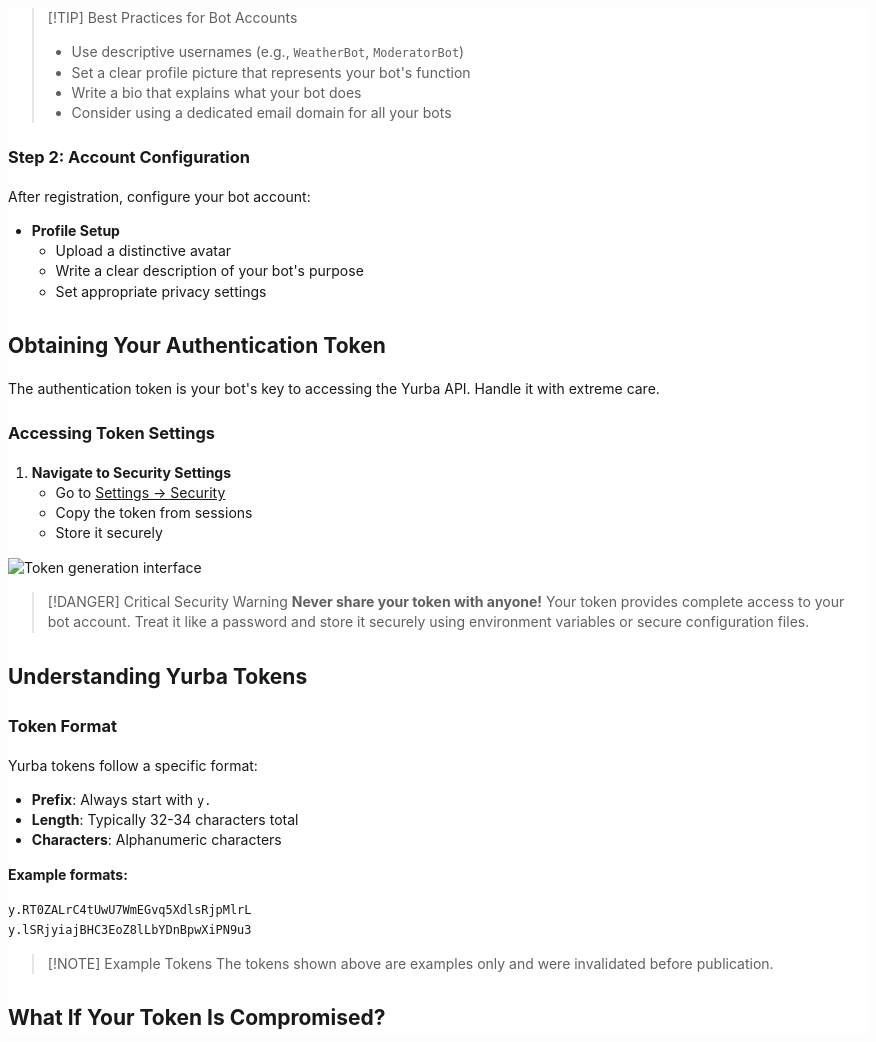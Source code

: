 

> [!TIP] Best Practices for Bot Accounts
> - Use descriptive usernames (e.g., `WeatherBot`, `ModeratorBot`)
> - Set a clear profile picture that represents your bot's function
> - Write a bio that explains what your bot does
> - Consider using a dedicated email domain for all your bots

### Step 2: Account Configuration

After registration, configure your bot account:

- **Profile Setup**
   - Upload a distinctive avatar
   - Write a clear description of your bot's purpose
   - Set appropriate privacy settings

## Obtaining Your Authentication Token

The authentication token is your bot's key to accessing the Yurba API. Handle it with extreme care.

### Accessing Token Settings

1. **Navigate to Security Settings**
   - Go to [Settings → Security](https://yurba.one/settings/?page=security)
   - Copy the token from sessions
   - Store it securely

<img src="/images/tokens.png" width="800" alt="Token generation interface" />

> [!DANGER] Critical Security Warning
> **Never share your token with anyone!** Your token provides complete access to your bot account. Treat it like a password and store it securely using environment variables or secure configuration files.

## Understanding Yurba Tokens

### Token Format

Yurba tokens follow a specific format:
- **Prefix**: Always start with `y.`
- **Length**: Typically 32-34 characters total
- **Characters**: Alphanumeric characters

**Example formats:**
```y.token
y.RT0ZALrC4tUwU7WmEGvq5XdlsRjpMlrL
y.lSRjyiajBHC3EoZ8lLbYDnBpwXiPN9u3
```

> [!NOTE] Example Tokens
> The tokens shown above are examples only and were invalidated before publication. 

## What If Your Token Is Compromised?
